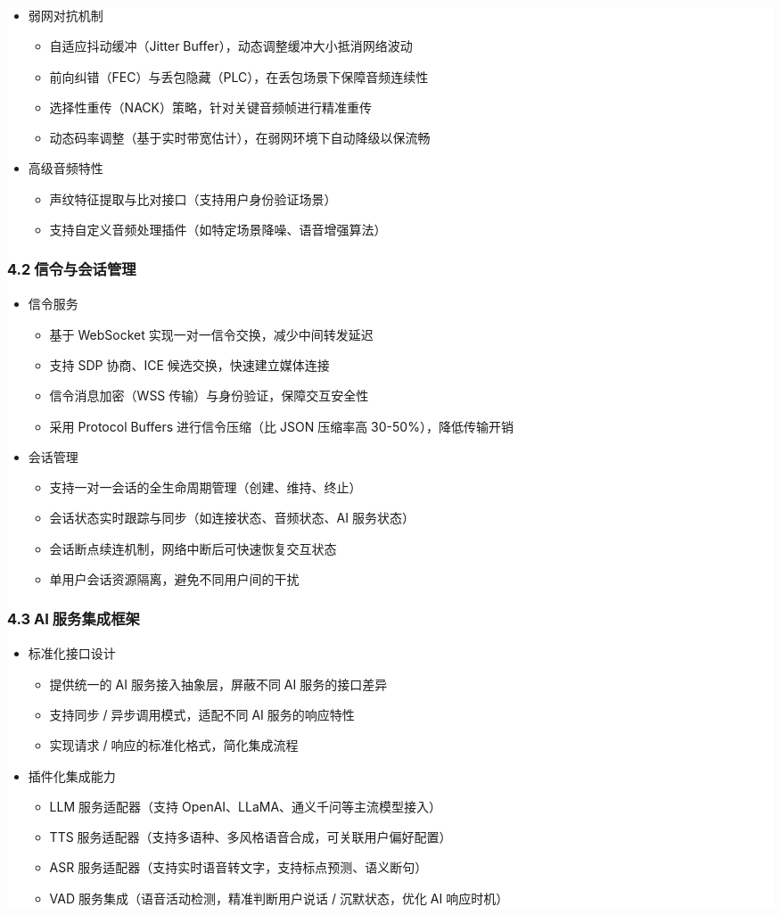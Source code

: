 *   弱网对抗机制


    *   自适应抖动缓冲（Jitter Buffer），动态调整缓冲大小抵消网络波动
    
    *   前向纠错（FEC）与丢包隐藏（PLC），在丢包场景下保障音频连续性
    
    *   选择性重传（NACK）策略，针对关键音频帧进行精准重传
    
    *   动态码率调整（基于实时带宽估计），在弱网环境下自动降级以保流畅

*   高级音频特性


    *   声纹特征提取与比对接口（支持用户身份验证场景）
    
    *   支持自定义音频处理插件（如特定场景降噪、语音增强算法）

### 4.2 信令与会话管理



*   信令服务


    *   基于 WebSocket 实现一对一信令交换，减少中间转发延迟
    
    *   支持 SDP 协商、ICE 候选交换，快速建立媒体连接
    
    *   信令消息加密（WSS 传输）与身份验证，保障交互安全性
    
    *   采用 Protocol Buffers 进行信令压缩（比 JSON 压缩率高 30-50%），降低传输开销

*   会话管理


    *   支持一对一会话的全生命周期管理（创建、维持、终止）
    
    *   会话状态实时跟踪与同步（如连接状态、音频状态、AI 服务状态）
    
    *   会话断点续连机制，网络中断后可快速恢复交互状态
    
    *   单用户会话资源隔离，避免不同用户间的干扰

### 4.3 AI 服务集成框架



*   标准化接口设计


    *   提供统一的 AI 服务接入抽象层，屏蔽不同 AI 服务的接口差异
    
    *   支持同步 / 异步调用模式，适配不同 AI 服务的响应特性
    
    *   实现请求 / 响应的标准化格式，简化集成流程

*   插件化集成能力


    *   LLM 服务适配器（支持 OpenAI、LLaMA、通义千问等主流模型接入）
    
    *   TTS 服务适配器（支持多语种、多风格语音合成，可关联用户偏好配置）
    
    *   ASR 服务适配器（支持实时语音转文字，支持标点预测、语义断句）
    
    *   VAD 服务集成（语音活动检测，精准判断用户说话 / 沉默状态，优化 AI 响应时机）
